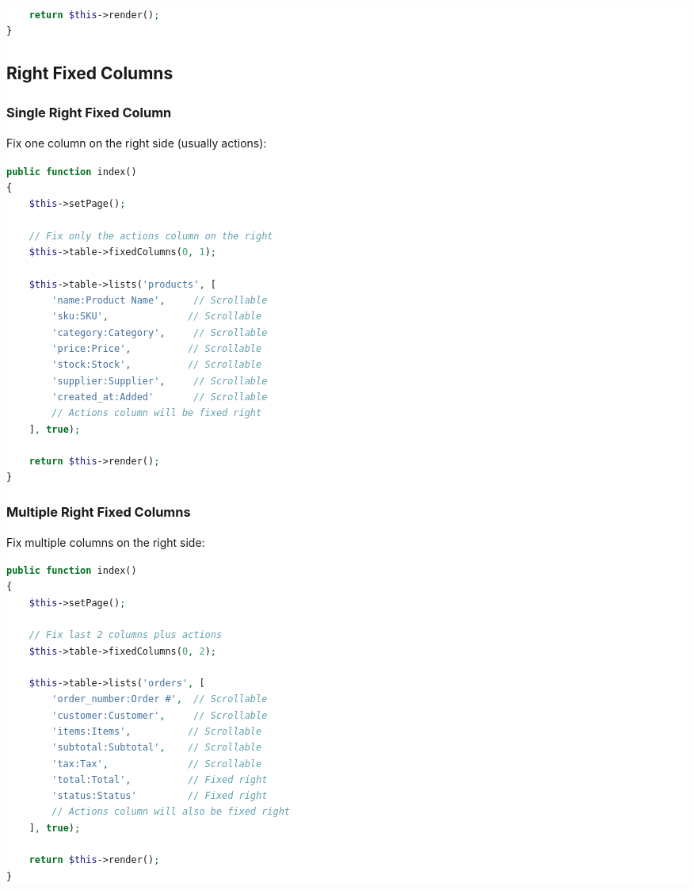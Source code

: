 ```php
    return $this->render();
}
```

## Right Fixed Columns

### Single Right Fixed Column

Fix one column on the right side (usually actions):

```php
public function index()
{
    $this->setPage();

    // Fix only the actions column on the right
    $this->table->fixedColumns(0, 1);

    $this->table->lists('products', [
        'name:Product Name',     // Scrollable
        'sku:SKU',              // Scrollable
        'category:Category',     // Scrollable
        'price:Price',          // Scrollable
        'stock:Stock',          // Scrollable
        'supplier:Supplier',     // Scrollable
        'created_at:Added'       // Scrollable
        // Actions column will be fixed right
    ], true);

    return $this->render();
}
```

### Multiple Right Fixed Columns

Fix multiple columns on the right side:

```php
public function index()
{
    $this->setPage();

    // Fix last 2 columns plus actions
    $this->table->fixedColumns(0, 2);

    $this->table->lists('orders', [
        'order_number:Order #',  // Scrollable
        'customer:Customer',     // Scrollable
        'items:Items',          // Scrollable
        'subtotal:Subtotal',    // Scrollable
        'tax:Tax',              // Scrollable
        'total:Total',          // Fixed right
        'status:Status'         // Fixed right
        // Actions column will also be fixed right
    ], true);

    return $this->render();
}
```

